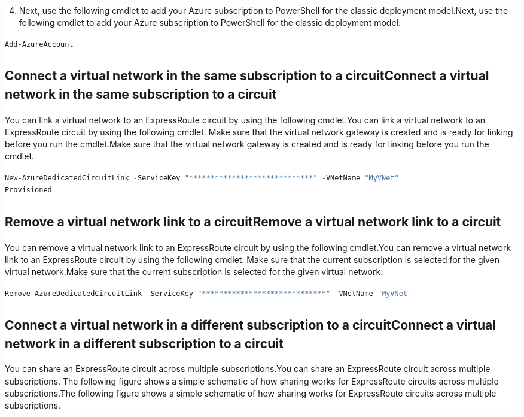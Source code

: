 4. <span data-ttu-id="b7b7f-137">Next, use the following cmdlet to add your Azure subscription to PowerShell for the classic deployment model.</span><span class="sxs-lookup"><span data-stu-id="b7b7f-137">Next, use the following cmdlet to add your Azure subscription to PowerShell for the classic deployment model.</span></span>

  ```powershell
  Add-AzureAccount
  ```

## <a name="connect-a-virtual-network-in-the-same-subscription-to-a-circuit"></a><span data-ttu-id="b7b7f-138">Connect a virtual network in the same subscription to a circuit</span><span class="sxs-lookup"><span data-stu-id="b7b7f-138">Connect a virtual network in the same subscription to a circuit</span></span>
<span data-ttu-id="b7b7f-139">You can link a virtual network to an ExpressRoute circuit by using the following cmdlet.</span><span class="sxs-lookup"><span data-stu-id="b7b7f-139">You can link a virtual network to an ExpressRoute circuit by using the following cmdlet.</span></span> <span data-ttu-id="b7b7f-140">Make sure that the virtual network gateway is created and is ready for linking before you run the cmdlet.</span><span class="sxs-lookup"><span data-stu-id="b7b7f-140">Make sure that the virtual network gateway is created and is ready for linking before you run the cmdlet.</span></span>

```powershell
New-AzureDedicatedCircuitLink -ServiceKey "*****************************" -VNetName "MyVNet"
Provisioned
```
    
## <a name="remove-a-virtual-network-link-to-a-circuit"></a><span data-ttu-id="b7b7f-141">Remove a virtual network link to a circuit</span><span class="sxs-lookup"><span data-stu-id="b7b7f-141">Remove a virtual network link to a circuit</span></span>
<span data-ttu-id="b7b7f-142">You can remove a virtual network link to an ExpressRoute circuit by using the following cmdlet.</span><span class="sxs-lookup"><span data-stu-id="b7b7f-142">You can remove a virtual network link to an ExpressRoute circuit by using the following cmdlet.</span></span> <span data-ttu-id="b7b7f-143">Make sure that the current subscription is selected for the given virtual network.</span><span class="sxs-lookup"><span data-stu-id="b7b7f-143">Make sure that the current subscription is selected for the given virtual network.</span></span> 

```powershell
Remove-AzureDedicatedCircuitLink -ServiceKey "*****************************" -VNetName "MyVNet"
```
 

## <a name="connect-a-virtual-network-in-a-different-subscription-to-a-circuit"></a><span data-ttu-id="b7b7f-144">Connect a virtual network in a different subscription to a circuit</span><span class="sxs-lookup"><span data-stu-id="b7b7f-144">Connect a virtual network in a different subscription to a circuit</span></span>
<span data-ttu-id="b7b7f-145">You can share an ExpressRoute circuit across multiple subscriptions.</span><span class="sxs-lookup"><span data-stu-id="b7b7f-145">You can share an ExpressRoute circuit across multiple subscriptions.</span></span> <span data-ttu-id="b7b7f-146">The following figure shows a simple schematic of how sharing works for ExpressRoute circuits across multiple subscriptions.</span><span class="sxs-lookup"><span data-stu-id="b7b7f-146">The following figure shows a simple schematic of how sharing works for ExpressRoute circuits across multiple subscriptions.</span></span>
